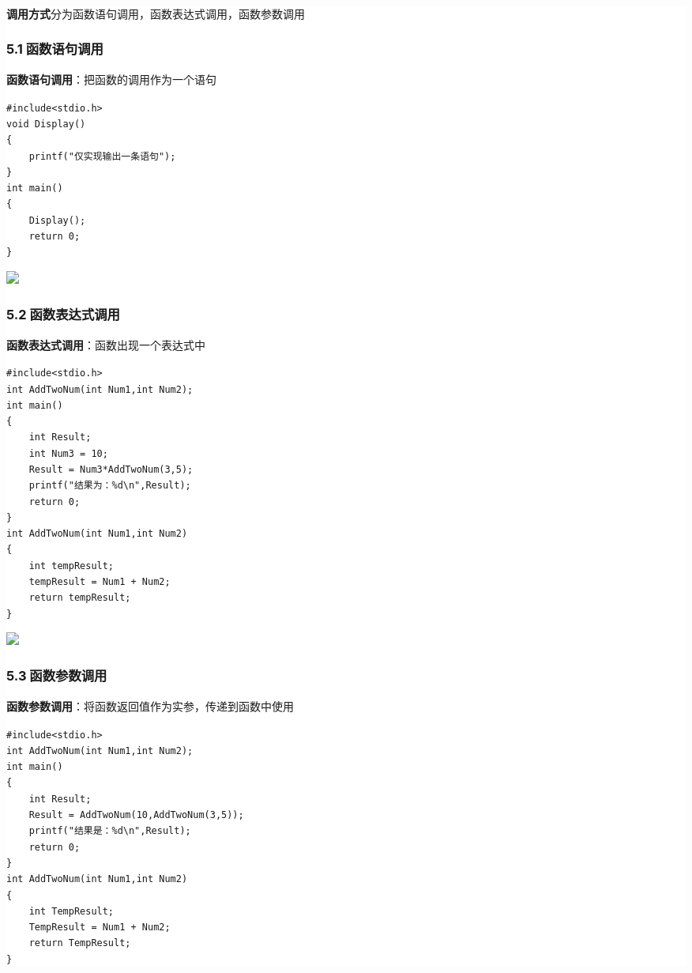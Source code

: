**调用方式**分为函数语句调用，函数表达式调用，函数参数调用

### 5.1 函数语句调用

**函数语句调用**：把函数的调用作为一个语句

```
#include<stdio.h>
void Display()
{
	printf("仅实现输出一条语句");
}
int main()
{
	Display();
	return 0; 
}
```

![](https://djm-1317856319.cos.ap-shanghai.myqcloud.com/djm-1317856319/202307100935771.png#id=yhJAN&originHeight=138&originWidth=605&originalType=binary&ratio=1&rotation=0&showTitle=false&status=done&style=none&title=)

### 5.2 函数表达式调用

**函数表达式调用**：函数出现一个表达式中

```
#include<stdio.h>
int AddTwoNum(int Num1,int Num2);
int main()
{
	int Result;
	int Num3 = 10;
	Result = Num3*AddTwoNum(3,5);
	printf("结果为：%d\n",Result);
	return 0;
}
int AddTwoNum(int Num1,int Num2)
{
	int tempResult;
	tempResult = Num1 + Num2;
	return tempResult;
}
```

![](https://djm-1317856319.cos.ap-shanghai.myqcloud.com/djm-1317856319/202307100949623.png#id=aT73f&originHeight=147&originWidth=626&originalType=binary&ratio=1&rotation=0&showTitle=false&status=done&style=none&title=)

### 5.3 函数参数调用

**函数参数调用**：将函数返回值作为实参，传递到函数中使用

```
#include<stdio.h>
int AddTwoNum(int Num1,int Num2);
int main()
{
	int Result;
	Result = AddTwoNum(10,AddTwoNum(3,5));
	printf("结果是：%d\n",Result);
	return 0;
}
int AddTwoNum(int Num1,int Num2)
{
	int TempResult;
	TempResult = Num1 + Num2;
	return TempResult;
}
```